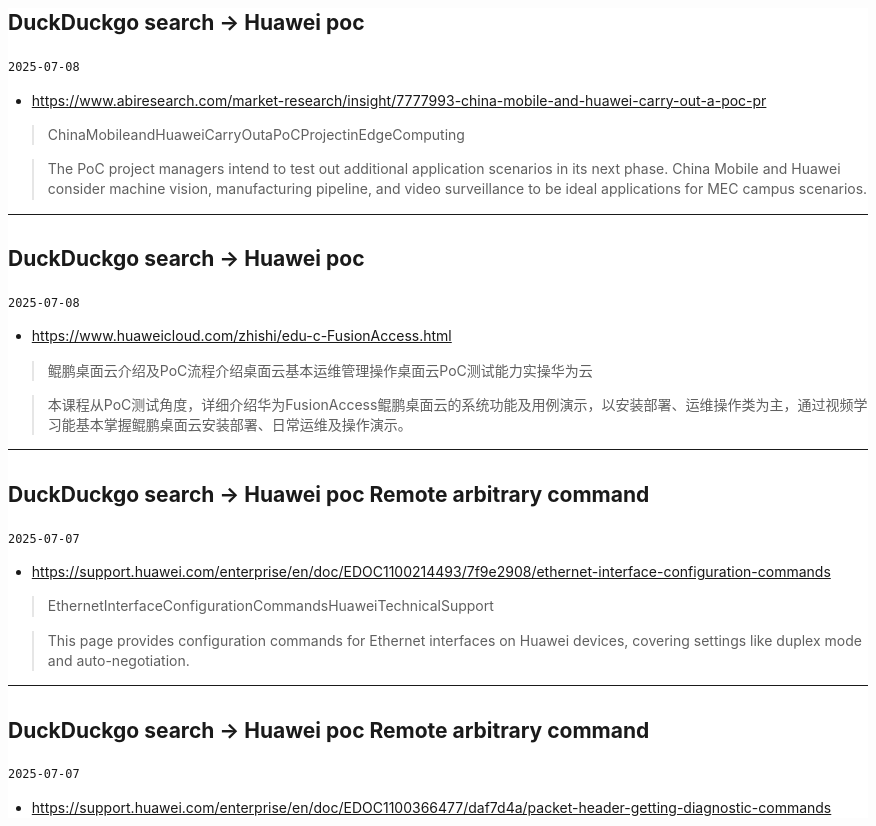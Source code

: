 
## DuckDuckgo search -> Huawei poc
`2025-07-08`

* https://www.abiresearch.com/market-research/insight/7777993-china-mobile-and-huawei-carry-out-a-poc-pr

<blockquote>
 ChinaMobileandHuaweiCarryOutaPoCProjectinEdgeComputing
</blockquote>
<blockquote>
The PoC project managers intend to test out additional application scenarios in its next phase. China Mobile and Huawei consider machine vision, manufacturing pipeline, and video surveillance to be ideal applications for MEC campus scenarios.
</blockquote>

---

## DuckDuckgo search -> Huawei poc
`2025-07-08`

* https://www.huaweicloud.com/zhishi/edu-c-FusionAccess.html

<blockquote>
 鲲鹏桌面云介绍及PoC流程介绍桌面云基本运维管理操作桌面云PoC测试能力实操华为云
</blockquote>
<blockquote>
本课程从PoC测试角度，详细介绍华为FusionAccess鲲鹏桌面云的系统功能及用例演示，以安装部署、运维操作类为主，通过视频学习能基本掌握鲲鹏桌面云安装部署、日常运维及操作演示。
</blockquote>

---

## DuckDuckgo search -> Huawei poc Remote arbitrary command
`2025-07-07`

* https://support.huawei.com/enterprise/en/doc/EDOC1100214493/7f9e2908/ethernet-interface-configuration-commands

<blockquote>
 EthernetInterfaceConfigurationCommandsHuaweiTechnicalSupport
</blockquote>
<blockquote>
This page provides configuration commands for Ethernet interfaces on Huawei devices, covering settings like duplex mode and auto-negotiation.
</blockquote>

---

## DuckDuckgo search -> Huawei poc Remote arbitrary command
`2025-07-07`

* https://support.huawei.com/enterprise/en/doc/EDOC1100366477/daf7d4a/packet-header-getting-diagnostic-commands
